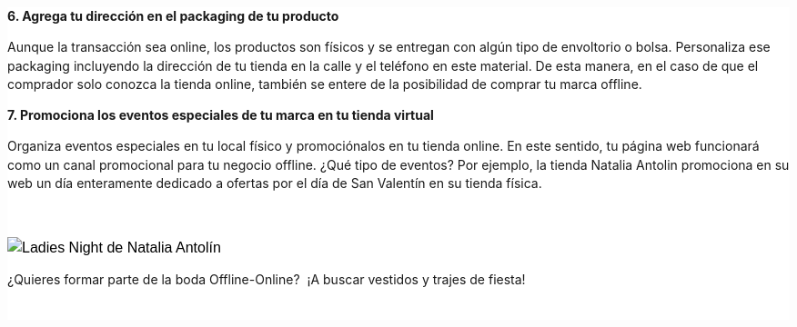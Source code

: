 **6. Agrega tu dirección en el packaging de tu producto**

Aunque la transacción sea online, los productos son físicos y se entregan con algún tipo de envoltorio o bolsa. Personaliza ese packaging incluyendo la dirección de tu tienda en la calle y el teléfono en este material. De esta manera, en el caso de que el comprador solo conozca la tienda online, también se entere de la posibilidad de comprar tu marca offline.

**7. Promociona los eventos especiales de tu marca en tu tienda virtual**

Organiza eventos especiales en tu local físico y promociónalos en tu tienda online. En este sentido, tu página web funcionará como un canal promocional para tu negocio offline. ¿Qué tipo de eventos? Por ejemplo, la tienda Natalia Antolin promociona en su web un día enteramente dedicado a ofertas por el día de San Valentín en su tienda física.

&nbsp;

<span style="font-size: 16px; font-family: Arial; color: #000000; background-color: #ffffff; font-weight: normal; font-style: normal; font-variant: normal; text-decoration: none; vertical-align: baseline;"><img style="transform: rotate(0rad);" title="Ladies Night de Natalia Antolín" src="https://lh5.googleusercontent.com/mpqwVkNadVGdCy1pWPGtj6qwjgEfP-4RXrCotqkB7mVFMnYLk3AM5qAG0LycFUcD-XtwmNOrWX3S1DWnax0bkUD4SiZlDTO8JnFGXGloSW1gBQkF1ih8rhdjjplJmmt8Mg" alt="Ladies Night de Natalia Antolín" width="73%" height="NaN" /></span>

¿Quieres formar parte de la boda Offline-Online?  ¡A buscar vestidos y trajes de fiesta!

&nbsp;
